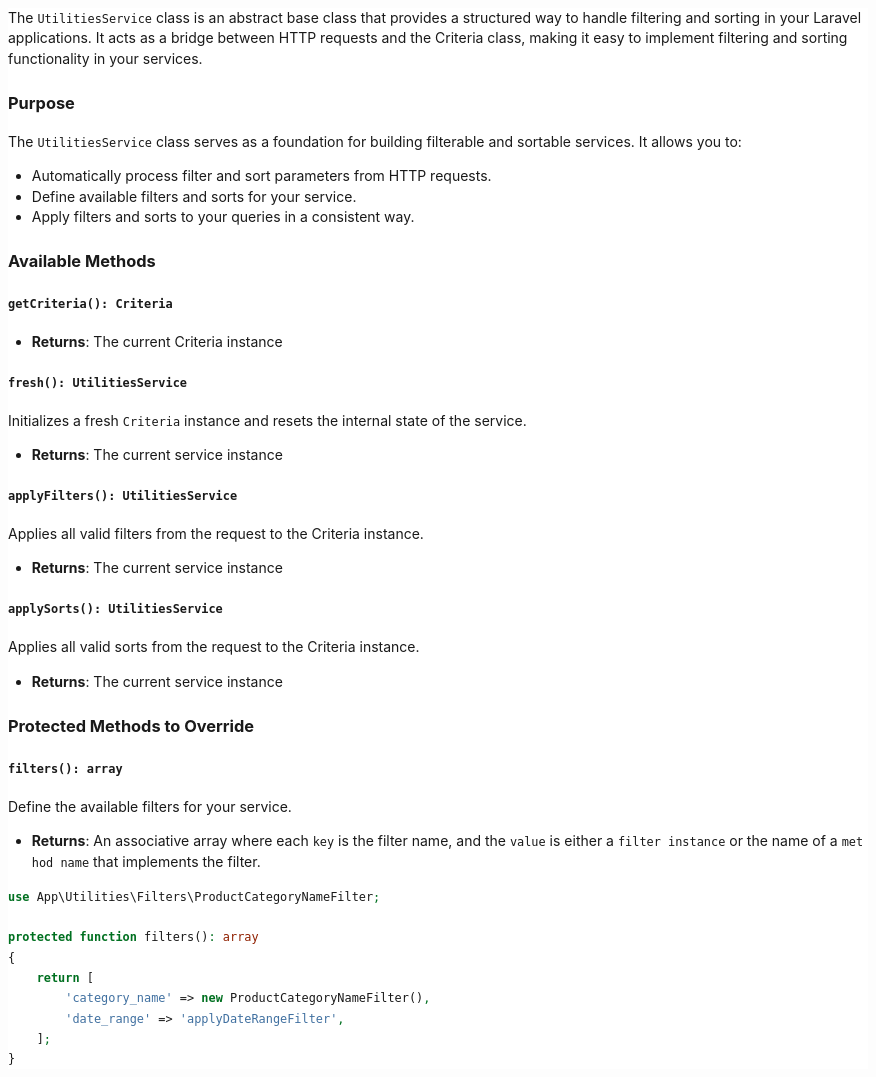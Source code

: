 The `UtilitiesService` class is an abstract base class that provides a structured way to handle filtering and sorting in
your Laravel applications. It acts as a bridge between HTTP requests and the Criteria class, making it easy to implement
filtering and sorting functionality in your services.

### Purpose

The `UtilitiesService` class serves as a foundation for building filterable and sortable services. It allows you to:

- Automatically process filter and sort parameters from HTTP requests.
- Define available filters and sorts for your service.
- Apply filters and sorts to your queries in a consistent way.

### Available Methods

#### `getCriteria(): Criteria`

- **Returns**: The current Criteria instance

#### `fresh(): UtilitiesService`

Initializes a fresh `Criteria` instance and resets the internal state of the service.

- **Returns**: The current service instance

#### `applyFilters(): UtilitiesService`

Applies all valid filters from the request to the Criteria instance.

- **Returns**: The current service instance

#### `applySorts(): UtilitiesService`

Applies all valid sorts from the request to the Criteria instance.

- **Returns**: The current service instance

### Protected Methods to Override

#### `filters(): array`

Define the available filters for your service.

- **Returns**: An associative array where each `key` is the filter name, and the `value` is either a `filter instance`
  or the name of a `method name` that implements the filter.

```php
use App\Utilities\Filters\ProductCategoryNameFilter;

protected function filters(): array
{
    return [
        'category_name' => new ProductCategoryNameFilter(),
        'date_range' => 'applyDateRangeFilter',
    ];
}
```
